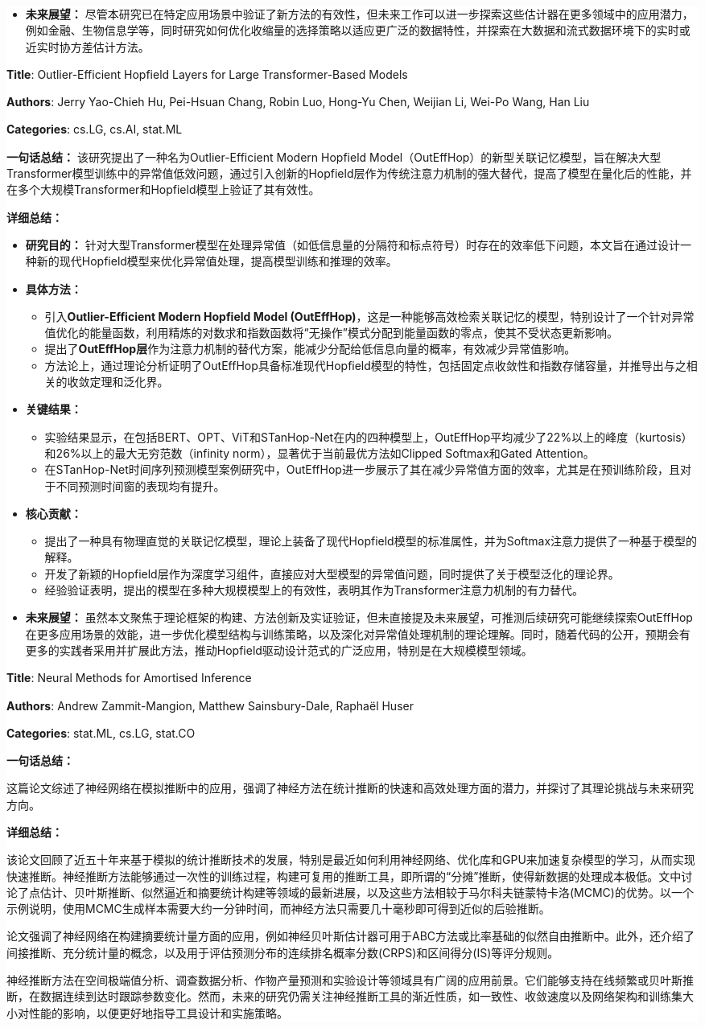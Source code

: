 - **未来展望：** 尽管本研究已在特定应用场景中验证了新方法的有效性，但未来工作可以进一步探索这些估计器在更多领域中的应用潜力，例如金融、生物信息学等，同时研究如何优化收缩量的选择策略以适应更广泛的数据特性，并探索在大数据和流式数据环境下的实时或近实时协方差估计方法。

**Title**: Outlier-Efficient Hopfield Layers for Large Transformer-Based Models

**Authors**: Jerry Yao-Chieh Hu, Pei-Hsuan Chang, Robin Luo, Hong-Yu Chen, Weijian Li, Wei-Po Wang, Han Liu

**Categories**: cs.LG, cs.AI, stat.ML

**一句话总结：**
该研究提出了一种名为Outlier-Efficient Modern Hopfield Model（OutEffHop）的新型关联记忆模型，旨在解决大型Transformer模型训练中的异常值低效问题，通过引入创新的Hopfield层作为传统注意力机制的强大替代，提高了模型在量化后的性能，并在多个大规模Transformer和Hopfield模型上验证了其有效性。

**详细总结：**

- **研究目的：** 针对大型Transformer模型在处理异常值（如低信息量的分隔符和标点符号）时存在的效率低下问题，本文旨在通过设计一种新的现代Hopfield模型来优化异常值处理，提高模型训练和推理的效率。

- **具体方法：** 
  - 引入**Outlier-Efficient Modern Hopfield Model (OutEffHop)**，这是一种能够高效检索关联记忆的模型，特别设计了一个针对异常值优化的能量函数，利用精炼的对数求和指数函数将“无操作”模式分配到能量函数的零点，使其不受状态更新影响。
  - 提出了**OutEffHop层**作为注意力机制的替代方案，能减少分配给低信息向量的概率，有效减少异常值影响。
  - 方法论上，通过理论分析证明了OutEffHop具备标准现代Hopfield模型的特性，包括固定点收敛性和指数存储容量，并推导出与之相关的收敛定理和泛化界。

- **关键结果：**
  - 实验结果显示，在包括BERT、OPT、ViT和STanHop-Net在内的四种模型上，OutEffHop平均减少了22%以上的峰度（kurtosis）和26%以上的最大无穷范数（infinity norm），显著优于当前最优方法如Clipped Softmax和Gated Attention。
  - 在STanHop-Net时间序列预测模型案例研究中，OutEffHop进一步展示了其在减少异常值方面的效率，尤其是在预训练阶段，且对于不同预测时间窗的表现均有提升。

- **核心贡献：**
  - 提出了一种具有物理直觉的关联记忆模型，理论上装备了现代Hopfield模型的标准属性，并为Softmax注意力提供了一种基于模型的解释。
  - 开发了新颖的Hopfield层作为深度学习组件，直接应对大型模型的异常值问题，同时提供了关于模型泛化的理论界。
  - 经验验证表明，提出的模型在多种大规模模型上的有效性，表明其作为Transformer注意力机制的有力替代。

- **未来展望：**
  虽然本文聚焦于理论框架的构建、方法创新及实证验证，但未直接提及未来展望，可推测后续研究可能继续探索OutEffHop在更多应用场景的效能，进一步优化模型结构与训练策略，以及深化对异常值处理机制的理论理解。同时，随着代码的公开，预期会有更多的实践者采用并扩展此方法，推动Hopfield驱动设计范式的广泛应用，特别是在大规模模型领域。

**Title**: Neural Methods for Amortised Inference

**Authors**: Andrew Zammit-Mangion, Matthew Sainsbury-Dale, Raphaël Huser

**Categories**: stat.ML, cs.LG, stat.CO

**一句话总结：**

这篇论文综述了神经网络在模拟推断中的应用，强调了神经方法在统计推断的快速和高效处理方面的潜力，并探讨了其理论挑战与未来研究方向。

**详细总结：**

该论文回顾了近五十年来基于模拟的统计推断技术的发展，特别是最近如何利用神经网络、优化库和GPU来加速复杂模型的学习，从而实现快速推断。神经推断方法能够通过一次性的训练过程，构建可复用的推断工具，即所谓的“分摊”推断，使得新数据的处理成本极低。文中讨论了点估计、贝叶斯推断、似然逼近和摘要统计构建等领域的最新进展，以及这些方法相较于马尔科夫链蒙特卡洛(MCMC)的优势。以一个示例说明，使用MCMC生成样本需要大约一分钟时间，而神经方法只需要几十毫秒即可得到近似的后验推断。

论文强调了神经网络在构建摘要统计量方面的应用，例如神经贝叶斯估计器可用于ABC方法或比率基础的似然自由推断中。此外，还介绍了间接推断、充分统计量的概念，以及用于评估预测分布的连续排名概率分数(CRPS)和区间得分(IS)等评分规则。

神经推断方法在空间极端值分析、调查数据分析、作物产量预测和实验设计等领域具有广阔的应用前景。它们能够支持在线频繁或贝叶斯推断，在数据连续到达时跟踪参数变化。然而，未来的研究仍需关注神经推断工具的渐近性质，如一致性、收敛速度以及网络架构和训练集大小对性能的影响，以便更好地指导工具设计和实施策略。

